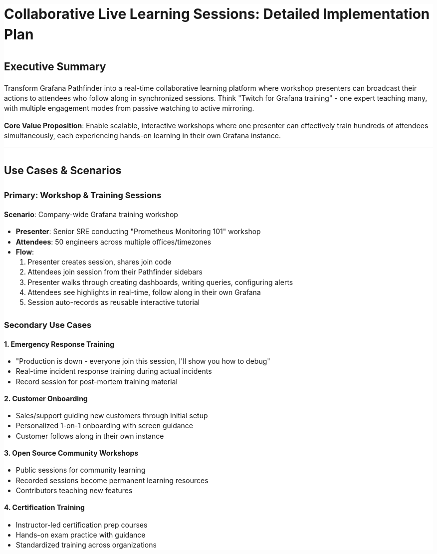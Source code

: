 # Collaborative Live Learning Sessions: Detailed Implementation Plan

## Executive Summary

Transform Grafana Pathfinder into a real-time collaborative learning platform where workshop presenters can broadcast their actions to attendees who follow along in synchronized sessions. Think "Twitch for Grafana training" - one expert teaching many, with multiple engagement modes from passive watching to active mirroring.

**Core Value Proposition**: Enable scalable, interactive workshops where one presenter can effectively train hundreds of attendees simultaneously, each experiencing hands-on learning in their own Grafana instance.

---

## Use Cases & Scenarios

### Primary: Workshop & Training Sessions

**Scenario**: Company-wide Grafana training workshop
- **Presenter**: Senior SRE conducting "Prometheus Monitoring 101" workshop
- **Attendees**: 50 engineers across multiple offices/timezones
- **Flow**: 
  1. Presenter creates session, shares join code
  2. Attendees join session from their Pathfinder sidebars
  3. Presenter walks through creating dashboards, writing queries, configuring alerts
  4. Attendees see highlights in real-time, follow along in their own Grafana
  5. Session auto-records as reusable interactive tutorial

### Secondary Use Cases

**1. Emergency Response Training**
- "Production is down - everyone join this session, I'll show you how to debug"
- Real-time incident response training during actual incidents
- Record session for post-mortem training material

**2. Customer Onboarding**
- Sales/support guiding new customers through initial setup
- Personalized 1-on-1 onboarding with screen guidance
- Customer follows along in their own instance

**3. Open Source Community Workshops**
- Public sessions for community learning
- Recorded sessions become permanent learning resources
- Contributors teaching new features

**4. Certification Training**
- Instructor-led certification prep courses
- Hands-on exam practice with guidance
- Standardized training across organizations
